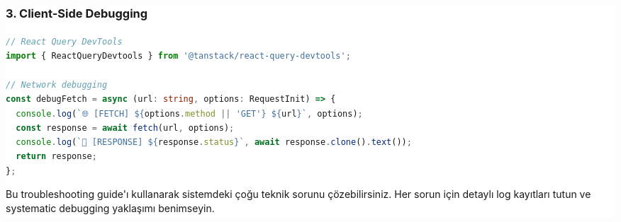 ### 3. Client-Side Debugging

```typescript
// React Query DevTools
import { ReactQueryDevtools } from '@tanstack/react-query-devtools';

// Network debugging
const debugFetch = async (url: string, options: RequestInit) => {
  console.log(`🌐 [FETCH] ${options.method || 'GET'} ${url}`, options);
  const response = await fetch(url, options);
  console.log(`📡 [RESPONSE] ${response.status}`, await response.clone().text());
  return response;
};
```

Bu troubleshooting guide'ı kullanarak sistemdeki çoğu teknik sorunu çözebilirsiniz. Her sorun için detaylı log kayıtları tutun ve systematic debugging yaklaşımı benimseyin.